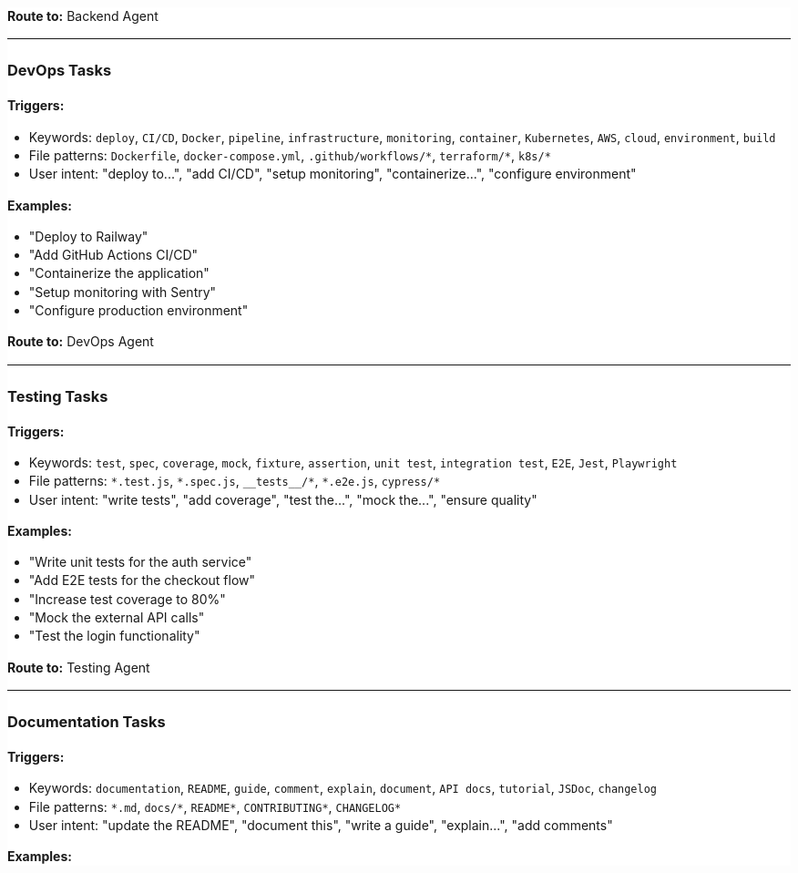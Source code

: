 **Route to:** Backend Agent

---

### DevOps Tasks

**Triggers:**

- Keywords: `deploy`, `CI/CD`, `Docker`, `pipeline`, `infrastructure`, `monitoring`, `container`, `Kubernetes`, `AWS`, `cloud`, `environment`, `build`
- File patterns: `Dockerfile`, `docker-compose.yml`, `.github/workflows/*`, `terraform/*`, `k8s/*`
- User intent: "deploy to...", "add CI/CD", "setup monitoring", "containerize...", "configure environment"

**Examples:**

- "Deploy to Railway"
- "Add GitHub Actions CI/CD"
- "Containerize the application"
- "Setup monitoring with Sentry"
- "Configure production environment"

**Route to:** DevOps Agent

---

### Testing Tasks

**Triggers:**

- Keywords: `test`, `spec`, `coverage`, `mock`, `fixture`, `assertion`, `unit test`, `integration test`, `E2E`, `Jest`, `Playwright`
- File patterns: `*.test.js`, `*.spec.js`, `__tests__/*`, `*.e2e.js`, `cypress/*`
- User intent: "write tests", "add coverage", "test the...", "mock the...", "ensure quality"

**Examples:**

- "Write unit tests for the auth service"
- "Add E2E tests for the checkout flow"
- "Increase test coverage to 80%"
- "Mock the external API calls"
- "Test the login functionality"

**Route to:** Testing Agent

---

### Documentation Tasks

**Triggers:**

- Keywords: `documentation`, `README`, `guide`, `comment`, `explain`, `document`, `API docs`, `tutorial`, `JSDoc`, `changelog`
- File patterns: `*.md`, `docs/*`, `README*`, `CONTRIBUTING*`, `CHANGELOG*`
- User intent: "update the README", "document this", "write a guide", "explain...", "add comments"

**Examples:**
